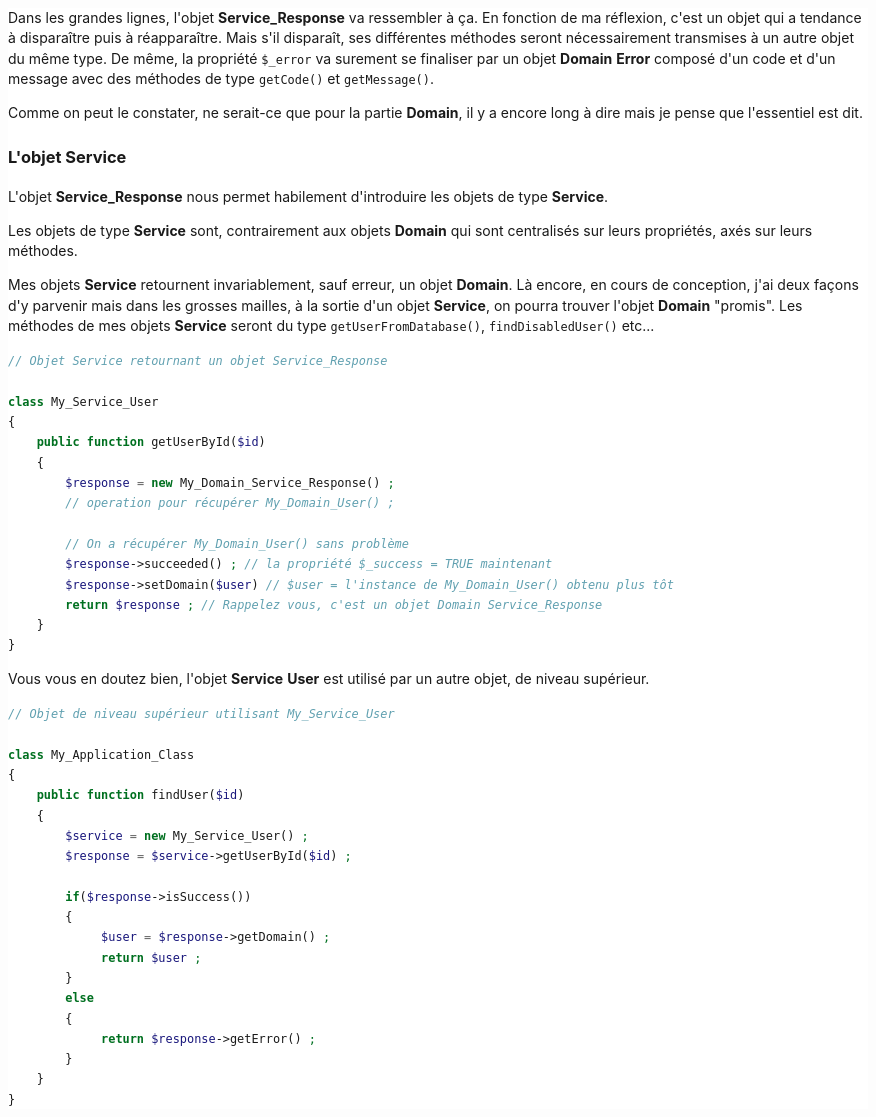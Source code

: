 Dans les grandes lignes, l'objet **Service_Response** va ressembler à ça. En fonction de ma réflexion, c'est un objet qui a tendance à disparaître puis à réapparaître. Mais s'il disparaît, ses différentes méthodes seront nécessairement transmises à un autre objet du même type. De même, la propriété `$_error` va surement se finaliser par un objet **Domain** **Error** composé d'un code et d'un message avec des méthodes de type `getCode()` et `getMessage()`.

Comme on peut le constater, ne serait-ce que pour la partie **Domain**, il y a encore long à dire mais je pense que l'essentiel est dit.

### L'objet Service

L'objet **Service_Response** nous permet habilement d'introduire les objets de type **Service**.

Les objets de type **Service** sont, contrairement aux objets **Domain** qui sont centralisés sur leurs propriétés, axés sur leurs méthodes.

Mes objets **Service** retournent invariablement, sauf erreur, un objet **Domain**. Là encore, en cours de conception, j'ai deux façons d'y parvenir mais dans les grosses mailles, à la sortie d'un objet **Service**, on pourra trouver l'objet **Domain** "promis". Les méthodes de mes objets **Service** seront du type `getUserFromDatabase()`, `findDisabledUser()` etc...

```php
// Objet Service retournant un objet Service_Response

class My_Service_User
{
    public function getUserById($id)
    {
        $response = new My_Domain_Service_Response() ;
        // operation pour récupérer My_Domain_User() ;
        
        // On a récupérer My_Domain_User() sans problème 
        $response->succeeded() ; // la propriété $_success = TRUE maintenant
        $response->setDomain($user) // $user = l'instance de My_Domain_User() obtenu plus tôt
        return $response ; // Rappelez vous, c'est un objet Domain Service_Response
    }
}
```

Vous vous en doutez bien, l'objet **Service** **User** est utilisé par un autre objet, de niveau supérieur.

```php
// Objet de niveau supérieur utilisant My_Service_User

class My_Application_Class
{
    public function findUser($id)
    {
        $service = new My_Service_User() ;
        $response = $service->getUserById($id) ;

        if($response->isSuccess())
        {
             $user = $response->getDomain() ;
             return $user ;
        }
        else
        {
             return $response->getError() ;
        }
    }
}
```
